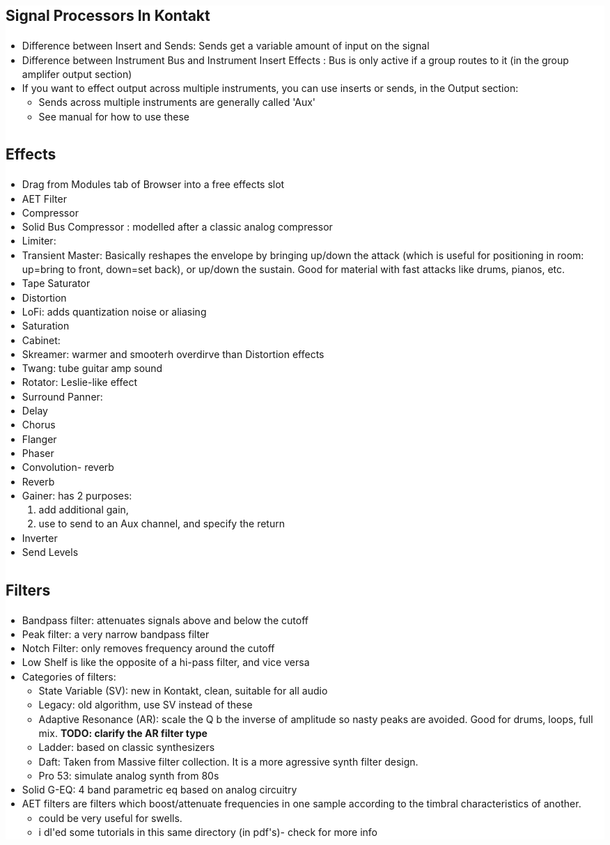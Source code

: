 ## Signal Processors In Kontakt
- Difference between Insert and Sends: Sends get a variable amount of input on the signal              
- Difference between Instrument Bus and Instrument Insert Effects : Bus is only active if a group routes to it (in the group amplifer output section)
- If you want to effect output across multiple instruments, you can use inserts or sends, in the Output section:
    - Sends across multiple instruments are generally called 'Aux'
    - See manual for how to use these

## Effects
- Drag from Modules tab of Browser into a free effects slot
- AET Filter
- Compressor
- Solid Bus Compressor : modelled after a classic analog compressor
- Limiter:
- Transient Master: Basically reshapes the envelope by bringing up/down the attack (which is useful for positioning in room: up=bring to front, down=set back), or up/down the sustain.  Good for material with fast attacks like drums, pianos, etc.
- Tape Saturator
- Distortion
- LoFi: adds quantization noise or aliasing
- Saturation
- Cabinet:
- Skreamer: warmer and smooterh overdirve than Distortion effects
- Twang: tube guitar amp sound
- Rotator: Leslie-like effect
- Surround Panner:
- Delay
- Chorus
- Flanger
- Phaser
- Convolution- reverb
- Reverb
- Gainer: has 2 purposes: 
    1. add additional gain, 
    2. use to send to an Aux channel, and specify the return
- Inverter
- Send Levels

## Filters
- Bandpass filter: attenuates signals above and below the cutoff
- Peak filter: a very narrow bandpass filter
- Notch Filter: only removes frequency around the cutoff
- Low Shelf is like the opposite of a hi-pass filter, and vice versa
- Categories of filters:
    - State Variable (SV): new in Kontakt, clean, suitable for all audio
    - Legacy: old algorithm, use SV instead of these
    - Adaptive Resonance (AR): scale the Q b the inverse of amplitude so nasty peaks are avoided.  Good for drums, loops, full mix. **TODO: clarify the AR filter type**
    - Ladder: based on classic synthesizers
    - Daft: Taken from Massive filter collection.  It is a more agressive synth filter design.
    - Pro 53: simulate analog synth from 80s
- Solid G-EQ: 4 band parametric eq based on analog circuitry  
- AET filters are filters which boost/attenuate frequencies in one sample according to the timbral characteristics of another.
	- could be very useful for swells.
	- i dl'ed some tutorials in this same directory (in pdf's)- check for more info
  